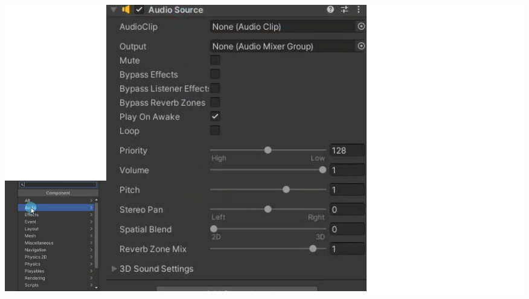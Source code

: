 <img src="typora-image/image-20250124110440482.png" alt="image-20250124110440482" style="zoom: 50%;" />![image-20250124110513139](typora-image/image-20250124110513139.png)
